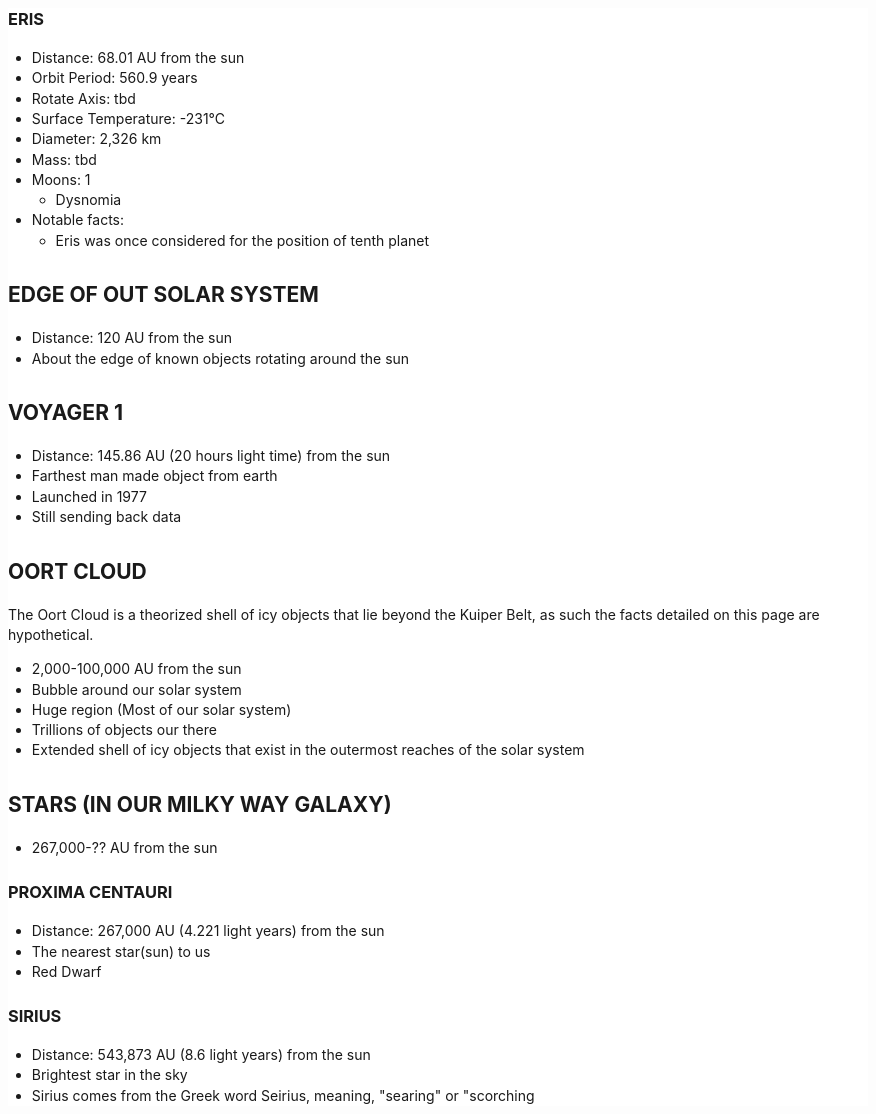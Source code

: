### ERIS

* Distance: 68.01 AU from the sun
* Orbit Period: 560.9 years
* Rotate Axis: tbd
* Surface Temperature: -231&deg;C
* Diameter: 2,326 km
* Mass: tbd
* Moons: 1
  * Dysnomia
* Notable facts:
  * Eris was once considered for the position of tenth planet

## EDGE OF OUT SOLAR SYSTEM

* Distance: 120 AU from the sun
* About the edge of known objects rotating around the sun

## VOYAGER 1

* Distance: 145.86 AU (20 hours light time) from the sun
* Farthest man made object from earth
* Launched in 1977
* Still sending back data

## OORT CLOUD

The Oort Cloud is a theorized shell of icy objects that lie beyond the Kuiper Belt,
as such the facts detailed on this page are hypothetical.

* 2,000-100,000 AU from the sun
* Bubble around our solar system
* Huge region (Most of our solar system)
* Trillions of objects our there
* Extended shell of icy objects that exist
  in the outermost reaches of the solar system

## STARS (IN OUR MILKY WAY GALAXY)

* 267,000-?? AU from the sun

### PROXIMA CENTAURI

* Distance: 267,000 AU (4.221 light years) from the sun
* The nearest star(sun) to us
* Red Dwarf

### SIRIUS

* Distance: 543,873 AU (8.6 light years) from the sun
* Brightest star in the sky
* Sirius comes from the Greek word Seirius,
  meaning, "searing" or "scorching
